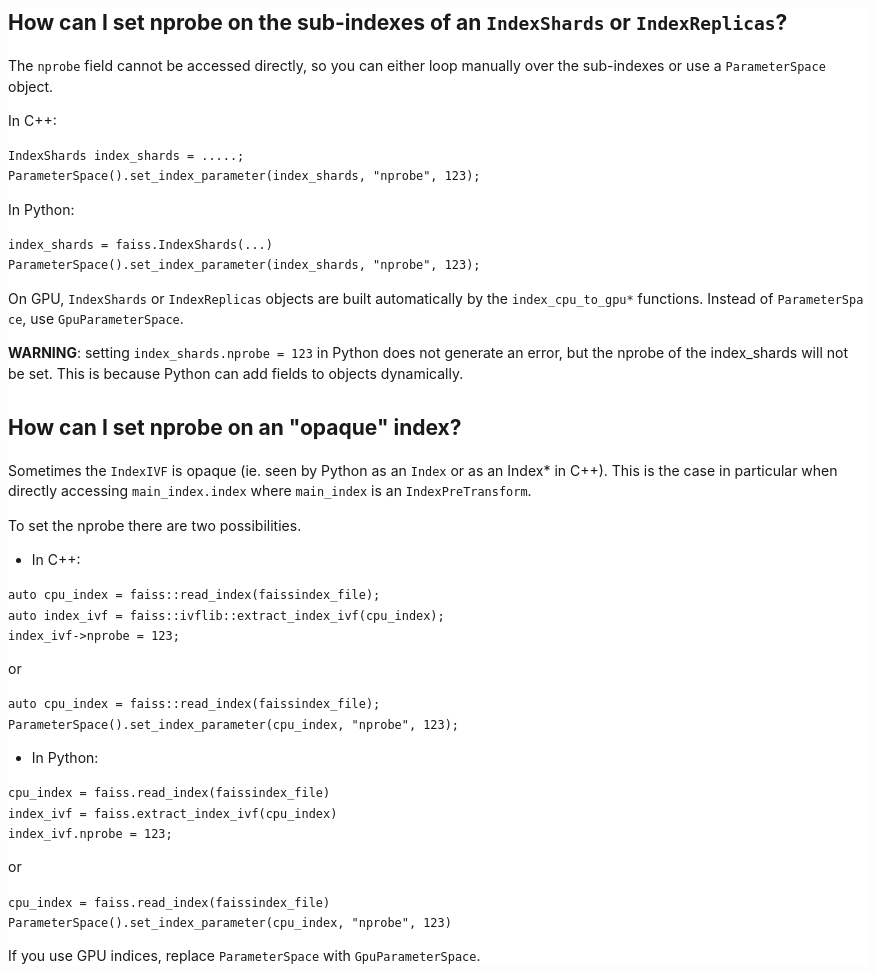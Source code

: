 ## How can I set nprobe on the sub-indexes of an `IndexShards` or `IndexReplicas`?

The `nprobe` field cannot be accessed directly, so you can either loop manually over the sub-indexes or use a `ParameterSpace` object. 

In C++: 

```
IndexShards index_shards = .....;
ParameterSpace().set_index_parameter(index_shards, "nprobe", 123);
```

In Python: 

```
index_shards = faiss.IndexShards(...)
ParameterSpace().set_index_parameter(index_shards, "nprobe", 123);
```

On GPU, `IndexShards` or `IndexReplicas` objects are built automatically by the `index_cpu_to_gpu*` functions. 
Instead of `ParameterSpace`, use `GpuParameterSpace`.

**WARNING**: setting `index_shards.nprobe = 123` in Python does not generate an error, but the nprobe of the index_shards will not be set. This is because Python can add fields to objects dynamically.

## How can I set nprobe on an "opaque" index?

Sometimes the `IndexIVF` is opaque (ie. seen by Python as an `Index` or as an Index* in C++). 
This is the case in particular when directly accessing `main_index.index` where `main_index` is an `IndexPreTransform`.

To set the nprobe there are two possibilities. 

- In C++: 
```
auto cpu_index = faiss::read_index(faissindex_file);
auto index_ivf = faiss::ivflib::extract_index_ivf(cpu_index);
index_ivf->nprobe = 123;
```
or 
```
auto cpu_index = faiss::read_index(faissindex_file);
ParameterSpace().set_index_parameter(cpu_index, "nprobe", 123);
```

- In Python:
```
cpu_index = faiss.read_index(faissindex_file)
index_ivf = faiss.extract_index_ivf(cpu_index)
index_ivf.nprobe = 123;
```
or 
```
cpu_index = faiss.read_index(faissindex_file)
ParameterSpace().set_index_parameter(cpu_index, "nprobe", 123)
```
If you use GPU indices, replace `ParameterSpace` with `GpuParameterSpace`. 
